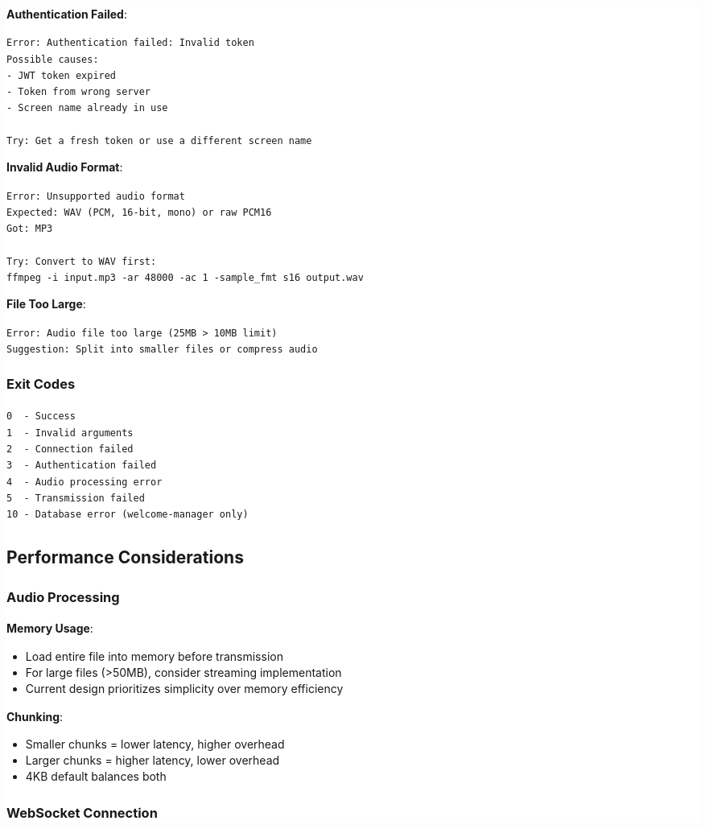 **Authentication Failed**:
```
Error: Authentication failed: Invalid token
Possible causes:
- JWT token expired
- Token from wrong server
- Screen name already in use

Try: Get a fresh token or use a different screen name
```

**Invalid Audio Format**:
```
Error: Unsupported audio format
Expected: WAV (PCM, 16-bit, mono) or raw PCM16
Got: MP3

Try: Convert to WAV first:
ffmpeg -i input.mp3 -ar 48000 -ac 1 -sample_fmt s16 output.wav
```

**File Too Large**:
```
Error: Audio file too large (25MB > 10MB limit)
Suggestion: Split into smaller files or compress audio
```

### Exit Codes

```
0  - Success
1  - Invalid arguments
2  - Connection failed
3  - Authentication failed
4  - Audio processing error
5  - Transmission failed
10 - Database error (welcome-manager only)
```

## Performance Considerations

### Audio Processing

**Memory Usage**:
- Load entire file into memory before transmission
- For large files (>50MB), consider streaming implementation
- Current design prioritizes simplicity over memory efficiency

**Chunking**:
- Smaller chunks = lower latency, higher overhead
- Larger chunks = higher latency, lower overhead
- 4KB default balances both

### WebSocket Connection
